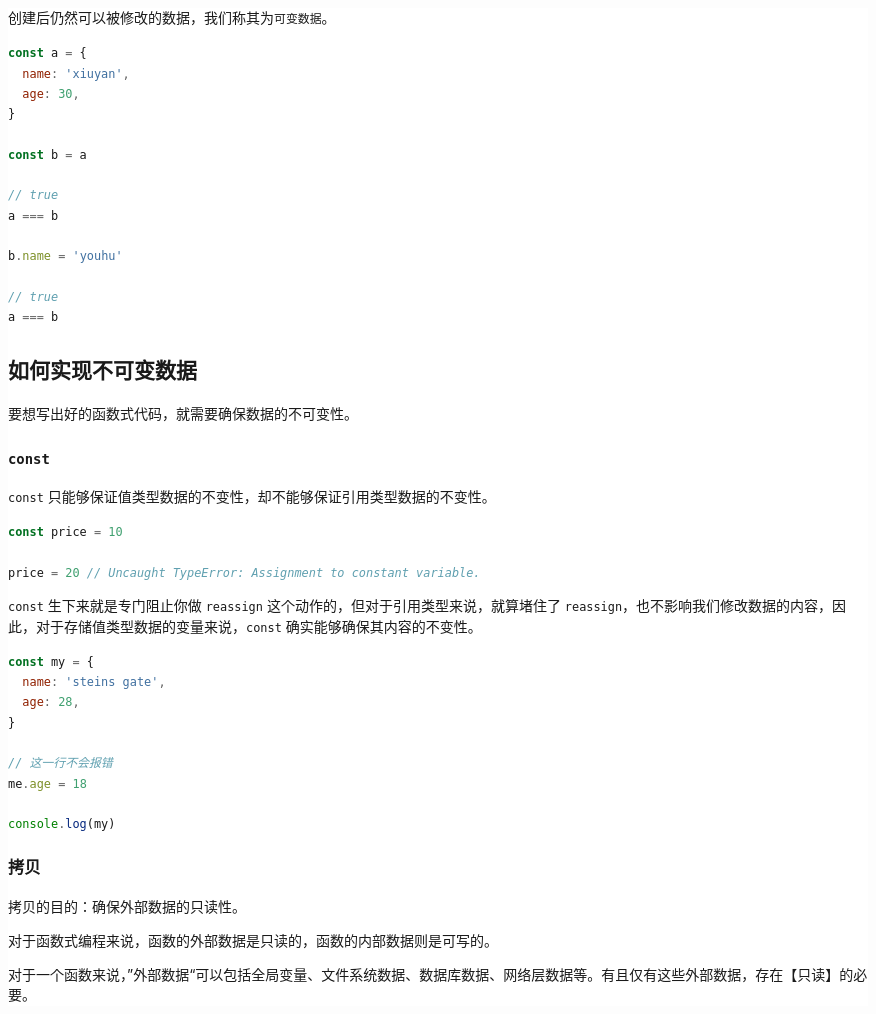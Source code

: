 创建后仍然可以被修改的数据，我们称其为`可变数据`。

```js
const a = {
  name: 'xiuyan',
  age: 30,
}

const b = a

// true
a === b

b.name = 'youhu'

// true
a === b
```

## 如何实现不可变数据

要想写出好的函数式代码，就需要确保数据的不可变性。

### `const`

`const` 只能够保证值类型数据的不变性，却不能够保证引用类型数据的不变性。

```js
const price = 10

price = 20 // Uncaught TypeError: Assignment to constant variable.
```

`const` 生下来就是专门阻止你做 `reassign` 这个动作的，但对于引用类型来说，就算堵住了 `reassign`，也不影响我们修改数据的内容，因此，对于存储值类型数据的变量来说，`const` 确实能够确保其内容的不变性。

```js
const my = {
  name: 'steins gate',
  age: 28,
}

// 这一行不会报错
me.age = 18

console.log(my)
```

### 拷贝

拷贝的目的：确保外部数据的只读性。

对于函数式编程来说，函数的外部数据是只读的，函数的内部数据则是可写的。

对于一个函数来说，”外部数据“可以包括全局变量、文件系统数据、数据库数据、网络层数据等。有且仅有这些外部数据，存在【只读】的必要。
